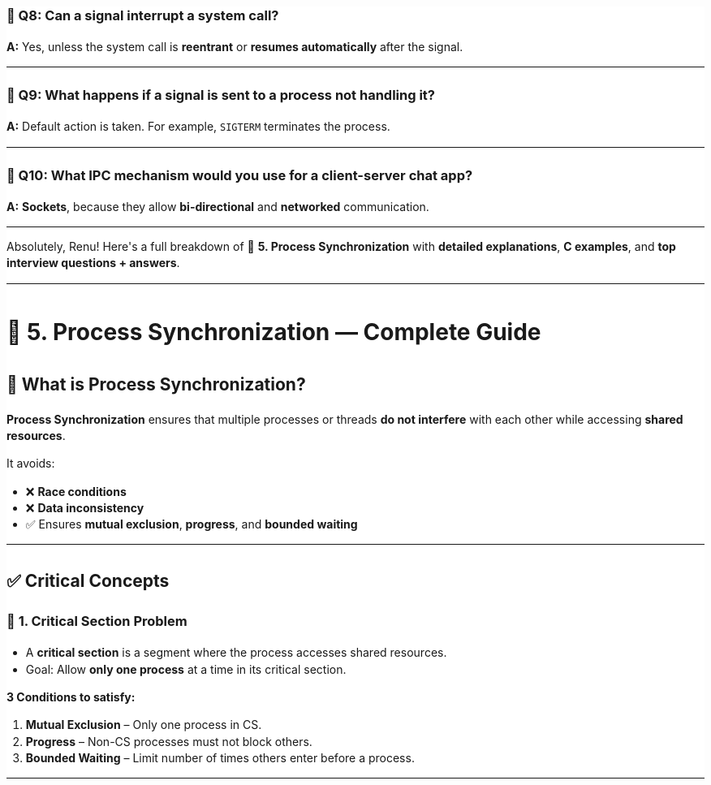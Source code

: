 
### 🔹 Q8: Can a signal interrupt a system call?

**A:** Yes, unless the system call is **reentrant** or **resumes automatically** after the signal.

---

### 🔹 Q9: What happens if a signal is sent to a process not handling it?

**A:** Default action is taken. For example, `SIGTERM` terminates the process.

---

### 🔹 Q10: What IPC mechanism would you use for a client-server chat app?

**A:** **Sockets**, because they allow **bi-directional** and **networked** communication.

---
Absolutely, Renu! Here's a full breakdown of 📌 **5. Process Synchronization** with **detailed explanations**, **C examples**, and **top interview questions + answers**.

---

# 🧩 5. Process Synchronization — Complete Guide

## 📌 What is Process Synchronization?

**Process Synchronization** ensures that multiple processes or threads **do not interfere** with each other while accessing **shared resources**.

It avoids:

* ❌ **Race conditions**
* ❌ **Data inconsistency**
* ✅ Ensures **mutual exclusion**, **progress**, and **bounded waiting**

---

## ✅ Critical Concepts

### 🔸 **1. Critical Section Problem**

* A **critical section** is a segment where the process accesses shared resources.
* Goal: Allow **only one process** at a time in its critical section.

**3 Conditions to satisfy:**

1. **Mutual Exclusion** – Only one process in CS.
2. **Progress** – Non-CS processes must not block others.
3. **Bounded Waiting** – Limit number of times others enter before a process.

---
